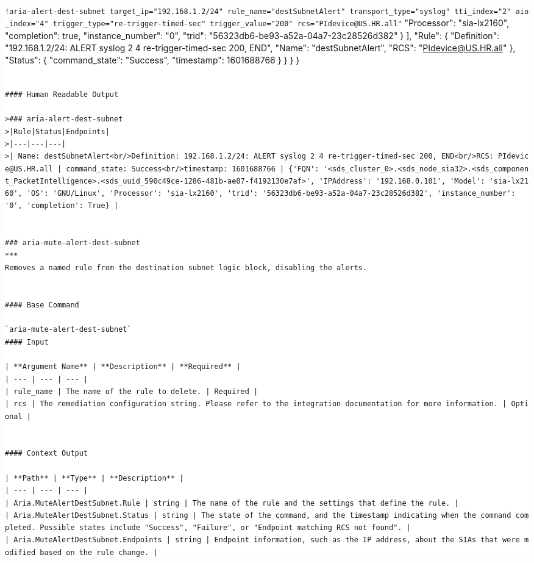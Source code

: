 ```!aria-alert-dest-subnet target_ip="192.168.1.2/24" rule_name="destSubnetAlert" transport_type="syslog" tti_index="2" aio_index="4" trigger_type="re-trigger-timed-sec" trigger_value="200" rcs="PIdevice@US.HR.all"```
                    "Processor": "sia-lx2160",
                    "completion": true,
                    "instance_number": "0",
                    "trid": "56323db6-be93-a52a-04a7-23c28526d382"
                }
            ],
            "Rule": {
                "Definition": "192.168.1.2/24: ALERT syslog 2 4 re-trigger-timed-sec 200, END",
                "Name": "destSubnetAlert",
                "RCS": "PIdevice@US.HR.all"
            },
            "Status": {
                "command_state": "Success",
                "timestamp": 1601688766
            }
        }
    }
}
```

#### Human Readable Output

>### aria-alert-dest-subnet
>|Rule|Status|Endpoints|
>|---|---|---|
>| Name: destSubnetAlert<br/>Definition: 192.168.1.2/24: ALERT syslog 2 4 re-trigger-timed-sec 200, END<br/>RCS: PIdevice@US.HR.all | command_state: Success<br/>timestamp: 1601688766 | {'FQN': '<sds_cluster_0>.<sds_node_sia32>.<sds_component_PacketIntelligence>.<sds_uuid_590c49ce-1286-481b-ae07-f4192130e7af>', 'IPAddress': '192.168.0.101', 'Model': 'sia-lx2160', 'OS': 'GNU/Linux', 'Processor': 'sia-lx2160', 'trid': '56323db6-be93-a52a-04a7-23c28526d382', 'instance_number': '0', 'completion': True} |


### aria-mute-alert-dest-subnet
***
Removes a named rule from the destination subnet logic block, disabling the alerts.


#### Base Command

`aria-mute-alert-dest-subnet`
#### Input

| **Argument Name** | **Description** | **Required** |
| --- | --- | --- |
| rule_name | The name of the rule to delete. | Required | 
| rcs | The remediation configuration string. Please refer to the integration documentation for more information. | Optional | 


#### Context Output

| **Path** | **Type** | **Description** |
| --- | --- | --- |
| Aria.MuteAlertDestSubnet.Rule | string | The name of the rule and the settings that define the rule. | 
| Aria.MuteAlertDestSubnet.Status | string | The state of the command, and the timestamp indicating when the command completed. Possible states include "Success", "Failure", or "Endpoint matching RCS not found". | 
| Aria.MuteAlertDestSubnet.Endpoints | string | Endpoint information, such as the IP address, about the SIAs that were modified based on the rule change. | 
